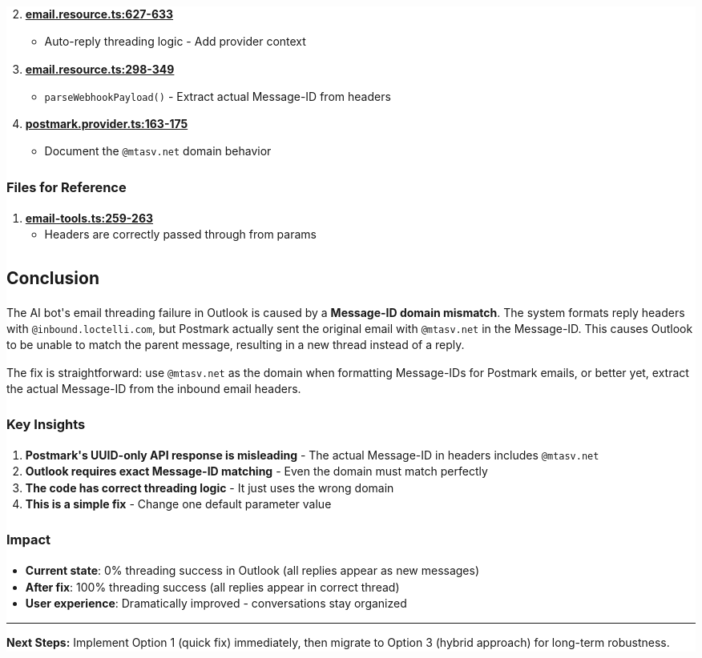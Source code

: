 2. **[email.resource.ts:627-633](c:\Users\kenne\Documents\Workplace\Loctelli\services\AI-receptionist\src\resources\core\email.resource.ts#L627-L633)**
   - Auto-reply threading logic - Add provider context

3. **[email.resource.ts:298-349](c:\Users\kenne\Documents\Workplace\Loctelli\services\AI-receptionist\src\resources\core\email.resource.ts#L298-L349)**
   - `parseWebhookPayload()` - Extract actual Message-ID from headers

4. **[postmark.provider.ts:163-175](c:\Users\kenne\Documents\Workplace\Loctelli\services\AI-receptionist\src\providers\email\postmark.provider.ts#L163-L175)**
   - Document the `@mtasv.net` domain behavior

### Files for Reference

1. **[email-tools.ts:259-263](c:\Users\kenne\Documents\Workplace\Loctelli\services\AI-receptionist\src\tools\standard\email-tools.ts#L259-L263)**
   - Headers are correctly passed through from params

## Conclusion

The AI bot's email threading failure in Outlook is caused by a **Message-ID domain mismatch**. The system formats reply headers with `@inbound.loctelli.com`, but Postmark actually sent the original email with `@mtasv.net` in the Message-ID. This causes Outlook to be unable to match the parent message, resulting in a new thread instead of a reply.

The fix is straightforward: use `@mtasv.net` as the domain when formatting Message-IDs for Postmark emails, or better yet, extract the actual Message-ID from the inbound email headers.

### Key Insights

1. **Postmark's UUID-only API response is misleading** - The actual Message-ID in headers includes `@mtasv.net`
2. **Outlook requires exact Message-ID matching** - Even the domain must match perfectly
3. **The code has correct threading logic** - It just uses the wrong domain
4. **This is a simple fix** - Change one default parameter value

### Impact

- **Current state**: 0% threading success in Outlook (all replies appear as new messages)
- **After fix**: 100% threading success (all replies appear in correct thread)
- **User experience**: Dramatically improved - conversations stay organized

---

**Next Steps:** Implement Option 1 (quick fix) immediately, then migrate to Option 3 (hybrid approach) for long-term robustness.
